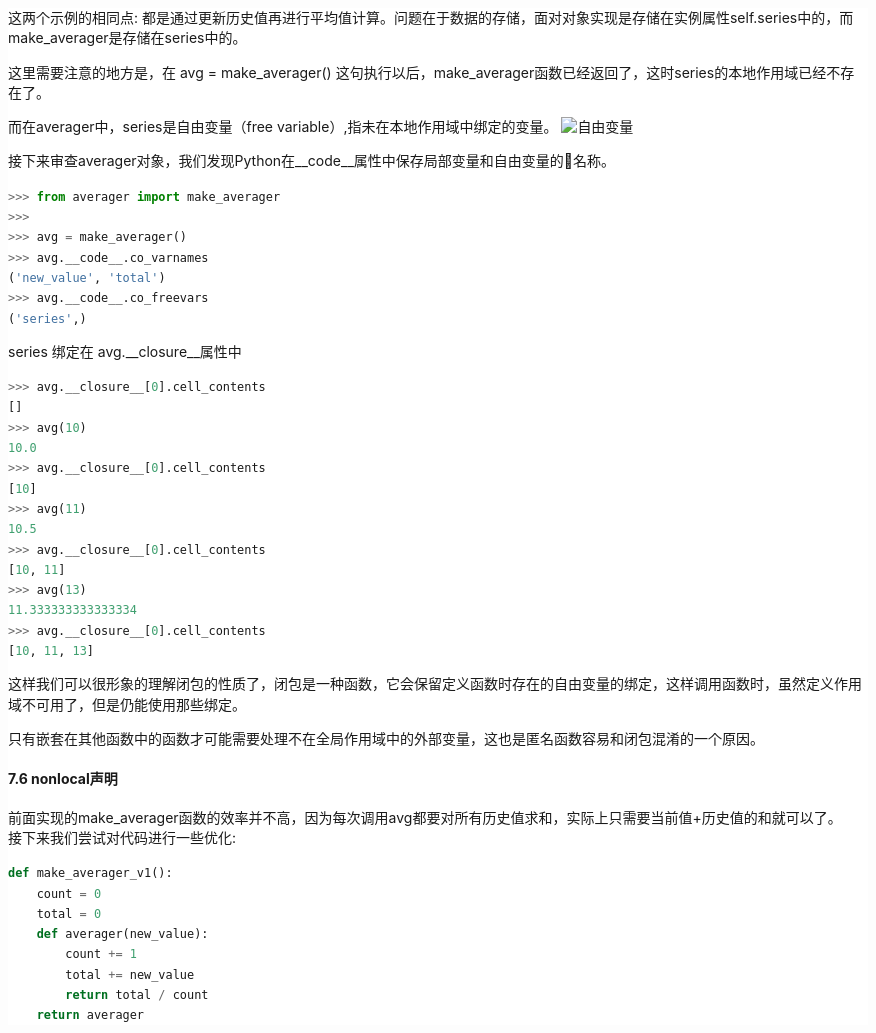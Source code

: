 这两个示例的相同点: 都是通过更新历史值再进行平均值计算。问题在于数据的存储，面对对象实现是存储在实例属性self.series中的，而make_averager是存储在series中的。

这里需要注意的地方是，在 avg = make\_averager() 这句执行以后，make_averager函数已经返回了，这时series的本地作用域已经不存在了。

而在averager中，series是自由变量（free variable）,指未在本地作用域中绑定的变量。
![自由变量](https://github.com/aldslvda/blog-images/blob/master/fluent-python-7.1.png?raw=true)

接下来审查averager对象，我们发现Python在\_\_code\_\_属性中保存局部变量和自由变量的名称。

```python    
>>> from averager import make_averager
>>>
>>> avg = make_averager()
>>> avg.__code__.co_varnames
('new_value', 'total')
>>> avg.__code__.co_freevars
('series',)
```   

series 绑定在 avg.\_\_closure\_\_属性中

```python     
>>> avg.__closure__[0].cell_contents
[]
>>> avg(10)
10.0
>>> avg.__closure__[0].cell_contents
[10]
>>> avg(11)
10.5
>>> avg.__closure__[0].cell_contents
[10, 11]
>>> avg(13)
11.333333333333334
>>> avg.__closure__[0].cell_contents
[10, 11, 13]
```     

这样我们可以很形象的理解闭包的性质了，闭包是一种函数，它会保留定义函数时存在的自由变量的绑定，这样调用函数时，虽然定义作用域不可用了，但是仍能使用那些绑定。    

只有嵌套在其他函数中的函数才可能需要处理不在全局作用域中的外部变量，这也是匿名函数容易和闭包混淆的一个原因。    

#### 7.6 nonlocal声明

前面实现的make_averager函数的效率并不高，因为每次调用avg都要对所有历史值求和，实际上只需要当前值+历史值的和就可以了。    
接下来我们尝试对代码进行一些优化:      

```python
def make_averager_v1():
    count = 0
    total = 0
    def averager(new_value):
        count += 1
        total += new_value
        return total / count
    return averager    
```      
